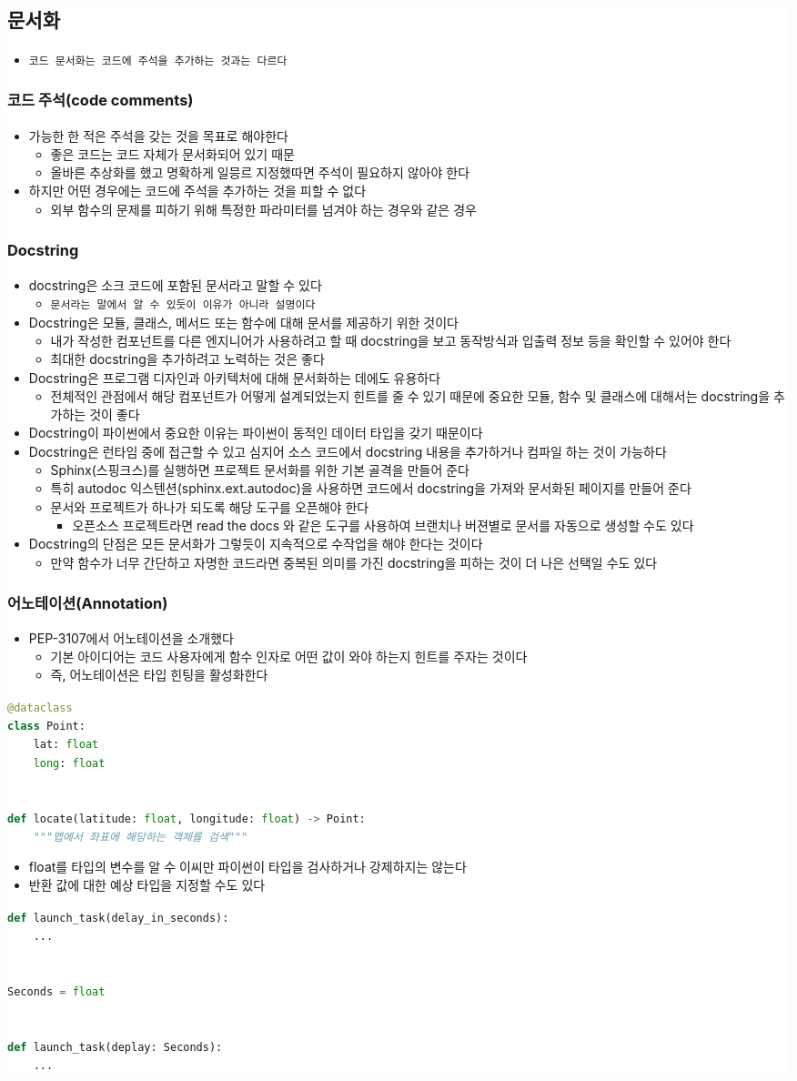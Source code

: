 ## 문서화

- `코드 문서화는 코드에 주석을 추가하는 것과는 다르다`

### 코드 주석(code comments)

- 가능한 한 적은 주석을 갖는 것을 목표로 해야한다
    - 좋은 코드는 코드 자체가 문서화되어 있기 때문
    - 올바른 추상화를 했고 명확하게 일믕르 지정했따면 주석이 필요하지 않아야 한다
- 하지만 어떤 경우에는 코드에 주석을 추가하는 것을 피할 수 없다
    - 외부 함수의 문제를 피하기 위해 특정한 파라미터를 넘겨야 하는 경우와 같은 경우

### Docstring

- docstring은 소크 코드에 포함된 문서라고 말할 수 있다
    - `문서라는 말에서 알 수 있듯이 이유가 아니라 설명이다`
- Docstring은 모듈, 클래스, 메서드 또는 함수에 대해 문서를 제공하기 위한 것이다
    - 내가 작성한 컴포넌트를 다른 엔지니어가 사용하려고 할 때 docstring을 보고 동작방식과 입출력 정보 등을 확인할 수 있어야 한다
    - 최대한 docstring을 추가하려고 노력하는 것은 좋다
- Docstring은 프로그램 디자인과 아키텍처에 대해 문서화하는 데에도 유용하다
    - 전체적인 관점에서 해당 컴포넌트가 어떻게 설계되었는지 힌트를 줄 수 있기 때문에 중요한 모듈, 함수 및 클래스에 대해서는 docstring을 추가하는 것이 좋다
- Docstring이 파이썬에서 중요한 이유는 파이썬이 동적인 데이터 타입을 갖기 때문이다
- Docstring은 런타임 중에 접근할 수 있고 심지어 소스 코드에서 docstring 내용을 추가하거나 컴파일 하는 것이 가능하다
    - Sphinx(스핑크스)를 실행하면 프로젝트 문서화를 위한 기본 골격을 만들어 준다
    - 특히 autodoc 익스텐션(sphinx.ext.autodoc)을 사용하면 코드에서 docstring을 가져와 문서화된 페이지를 만들어 준다
    - 문서와 프로젝트가 하나가 되도록 해당 도구를 오픈해야 한다
        - 오픈소스 프로젝트라면 read the docs 와 같은 도구를 사용하여 브랜치나 버젼별로 문서를 자동으로 생성할 수도 있다
- Docstring의 단점은 모든 문서화가 그렇듯이 지속적으로 수작업을 해야 한다는 것이다
    - 만약 함수가 너무 간단하고 자명한 코드라면 중복된 의미를 가진 docstring을 피하는 것이 더 나은 선택일 수도 있다

### 어노테이션(Annotation)

- PEP-3107에서 어노테이션을 소개했다
    - 기본 아이디어는 코드 사용자에게 함수 인자로 어떤 값이 와야 하는지 힌트를 주자는 것이다
    - 즉, 어노테이션은 타입 힌팅을 활성화한다

```python
@dataclass
class Point:
    lat: float
    long: float


def locate(latitude: float, longitude: float) -> Point:
    """맵에서 좌표에 해당하는 객체를 검색"""
```

- float를 타입의 변수를 알 수 이씨만 파이썬이 타입을 검사하거나 강제하지는 않는다
- 반환 값에 대한 예상 타입을 지정할 수도 있다

```python
def launch_task(delay_in_seconds):
    ...


Seconds = float


def launch_task(deplay: Seconds):
    ...
```
